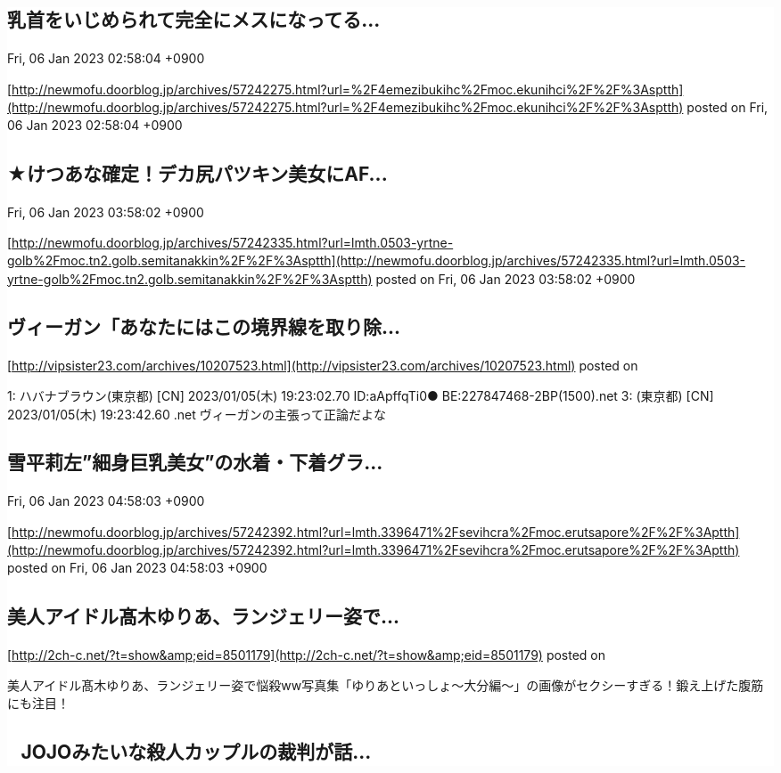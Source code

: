 ##  乳首をいじめられて完全にメスになってる...
  Fri, 06 Jan 2023 02:58:04 +0900

[http://newmofu.doorblog.jp/archives/57242275.html?url=%2F4emezibukihc%2Fmoc.ekunihci%2F%2F%3Asptth](http://newmofu.doorblog.jp/archives/57242275.html?url=%2F4emezibukihc%2Fmoc.ekunihci%2F%2F%3Asptth)
posted on Fri, 06 Jan 2023 02:58:04 +0900





## ★けつあな確定！デカ尻パツキン美女にAF...
  Fri, 06 Jan 2023 03:58:02 +0900

[http://newmofu.doorblog.jp/archives/57242335.html?url=lmth.0503-yrtne-golb%2Fmoc.tn2.golb.semitanakkin%2F%2F%3Asptth](http://newmofu.doorblog.jp/archives/57242335.html?url=lmth.0503-yrtne-golb%2Fmoc.tn2.golb.semitanakkin%2F%2F%3Asptth)
posted on Fri, 06 Jan 2023 03:58:02 +0900





## ヴィーガン「あなたにはこの境界線を取り除...
  

[http://vipsister23.com/archives/10207523.html](http://vipsister23.com/archives/10207523.html)
posted on 



1: ハバナブラウン(東京都) [CN] 2023/01/05(木) 19:23:02.70 ID:aApffqTi0● BE:227847468-2BP(1500).net 3: (東京都) [CN] 2023/01/05(木) 19:23:42.60 .net ヴィーガンの主張って正論だよな

## 雪平莉左”細身巨乳美女”の水着・下着グラ...
  Fri, 06 Jan 2023 04:58:03 +0900

[http://newmofu.doorblog.jp/archives/57242392.html?url=lmth.3396471%2Fsevihcra%2Fmoc.erutsapore%2F%2F%3Aptth](http://newmofu.doorblog.jp/archives/57242392.html?url=lmth.3396471%2Fsevihcra%2Fmoc.erutsapore%2F%2F%3Aptth)
posted on Fri, 06 Jan 2023 04:58:03 +0900





## 美人アイドル髙木ゆりあ、ランジェリー姿で...
  

[http://2ch-c.net/?t=show&amp;eid=8501179](http://2ch-c.net/?t=show&amp;eid=8501179)
posted on 



美人アイドル髙木ゆりあ、ランジェリー姿で悩殺ww写真集「ゆりあといっしょ～大分編～」の画像がセクシーすぎる！鍛え上げた腹筋にも注目！

## ⠀JOJOみたいな殺人カップルの裁判が話...
  